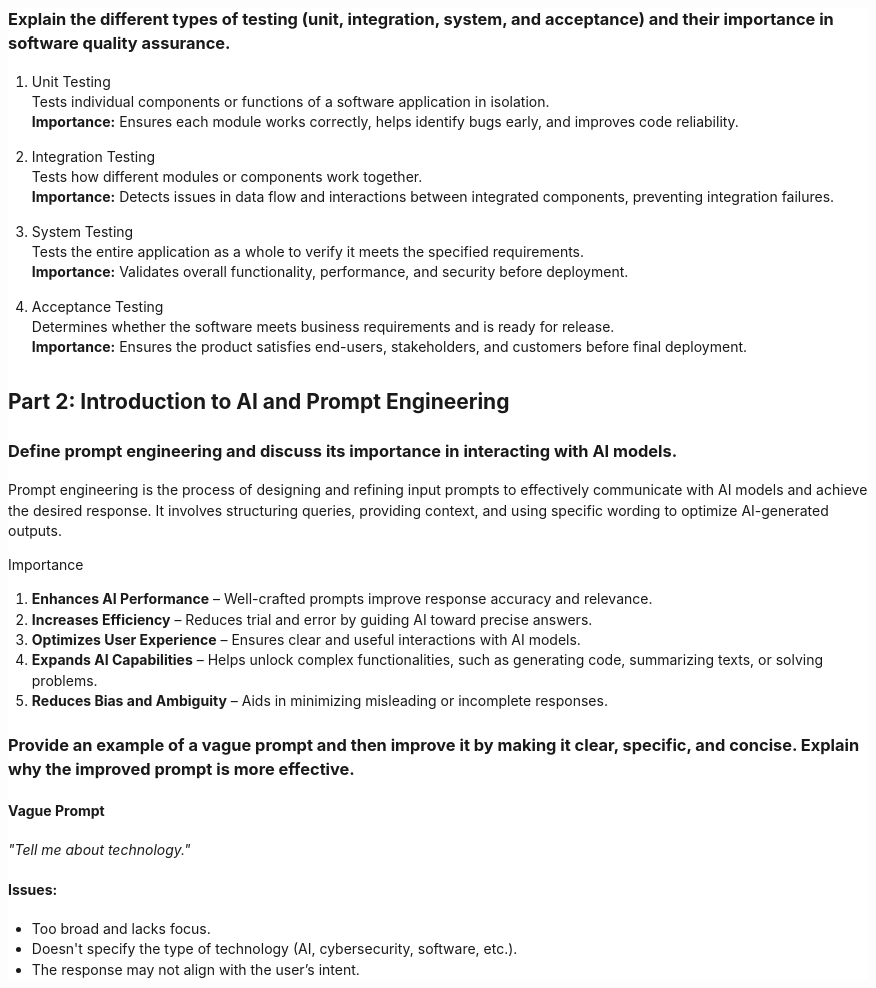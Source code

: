 

### Explain the different types of testing (unit, integration, system, and acceptance) and their importance in software quality assurance.
1. Unit Testing  
   Tests individual components or functions of a software application in isolation.  
   **Importance:** Ensures each module works correctly, helps identify bugs early, and improves code reliability.  

2. Integration Testing  
   Tests how different modules or components work together.  
   **Importance:** Detects issues in data flow and interactions between integrated components, preventing integration failures.  

3. System Testing  
   Tests the entire application as a whole to verify it meets the specified requirements.  
   **Importance:** Validates overall functionality, performance, and security before deployment.  

4. Acceptance Testing  
   Determines whether the software meets business requirements and is ready for release.  
   **Importance:** Ensures the product satisfies end-users, stakeholders, and customers before final deployment.  


## Part 2: Introduction to AI and Prompt Engineering


### Define prompt engineering and discuss its importance in interacting with AI models.
Prompt engineering is the process of designing and refining input prompts to effectively communicate with AI models and achieve the desired response. It involves structuring queries, providing context, and using specific wording to optimize AI-generated outputs.

Importance  
1. **Enhances AI Performance** – Well-crafted prompts improve response accuracy and relevance.  
2. **Increases Efficiency** – Reduces trial and error by guiding AI toward precise answers.  
3. **Optimizes User Experience** – Ensures clear and useful interactions with AI models.  
4. **Expands AI Capabilities** – Helps unlock complex functionalities, such as generating code, summarizing texts, or solving problems.  
5. **Reduces Bias and Ambiguity** – Aids in minimizing misleading or incomplete responses.  

### Provide an example of a vague prompt and then improve it by making it clear, specific, and concise. Explain why the improved prompt is more effective.
#### Vague Prompt  
*"Tell me about technology."*  

#### Issues:  
- Too broad and lacks focus.  
- Doesn't specify the type of technology (AI, cybersecurity, software, etc.).  
- The response may not align with the user’s intent.  
